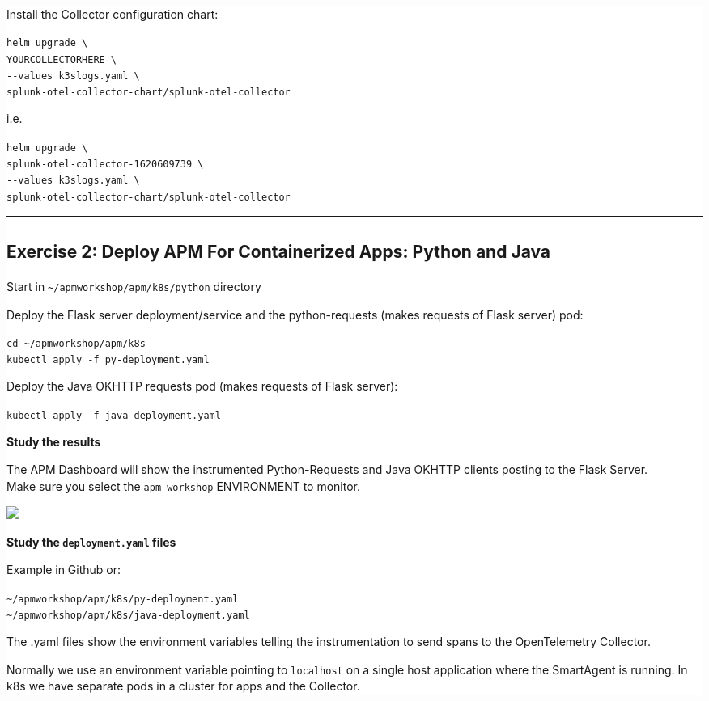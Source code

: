 Install the Collector configuration chart:  

```
helm upgrade \
YOURCOLLECTORHERE \
--values k3slogs.yaml \
splunk-otel-collector-chart/splunk-otel-collector
```

i.e.

```
helm upgrade \
splunk-otel-collector-1620609739 \
--values k3slogs.yaml \
splunk-otel-collector-chart/splunk-otel-collector
```

***

## Exercise 2: Deploy APM For Containerized Apps: Python and Java

Start in `~/apmworkshop/apm/k8s/python` directory

Deploy the Flask server deployment/service and the python-requests (makes requests of Flask server) pod:  
```
cd ~/apmworkshop/apm/k8s
kubectl apply -f py-deployment.yaml
```

Deploy the Java OKHTTP requests pod (makes requests of Flask server):  
```
kubectl apply -f java-deployment.yaml
```
**Study the results**

The APM Dashboard will show the instrumented Python-Requests and Java OKHTTP clients posting to the Flask Server.  
Make sure you select the `apm-workshop` ENVIRONMENT to monitor.

<img src="../assets/19-k8s-apm.png" width="360">  

**Study the `deployment.yaml` files**

Example in Github or:  
```
~/apmworkshop/apm/k8s/py-deployment.yaml   
~/apmworkshop/apm/k8s/java-deployment.yaml   
```
The .yaml files show the environment variables telling the instrumentation to send spans to the OpenTelemetry Collector.

Normally we use an environment variable pointing to `localhost` on a single host application where the SmartAgent is running. In k8s we have separate pods in a cluster for apps and the Collector.   
